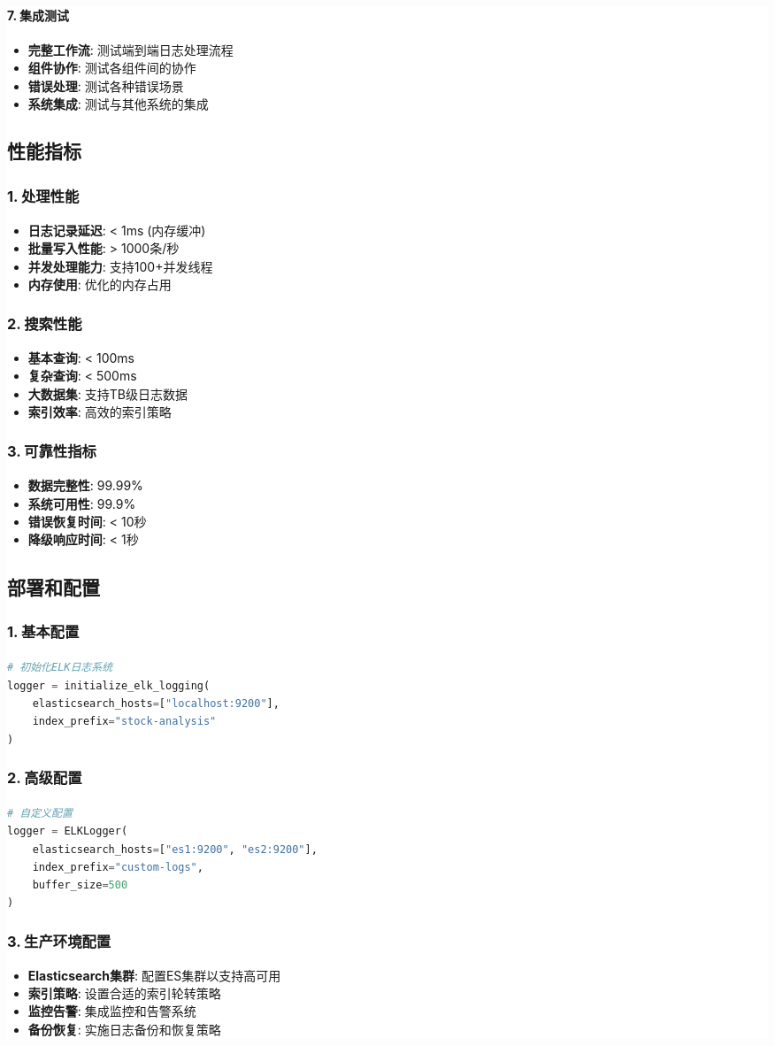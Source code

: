#### 7. 集成测试
- **完整工作流**: 测试端到端日志处理流程
- **组件协作**: 测试各组件间的协作
- **错误处理**: 测试各种错误场景
- **系统集成**: 测试与其他系统的集成

## 性能指标

### 1. 处理性能
- **日志记录延迟**: < 1ms (内存缓冲)
- **批量写入性能**: > 1000条/秒
- **并发处理能力**: 支持100+并发线程
- **内存使用**: 优化的内存占用

### 2. 搜索性能
- **基本查询**: < 100ms
- **复杂查询**: < 500ms
- **大数据集**: 支持TB级日志数据
- **索引效率**: 高效的索引策略

### 3. 可靠性指标
- **数据完整性**: 99.99%
- **系统可用性**: 99.9%
- **错误恢复时间**: < 10秒
- **降级响应时间**: < 1秒

## 部署和配置

### 1. 基本配置
```python
# 初始化ELK日志系统
logger = initialize_elk_logging(
    elasticsearch_hosts=["localhost:9200"],
    index_prefix="stock-analysis"
)
```

### 2. 高级配置
```python
# 自定义配置
logger = ELKLogger(
    elasticsearch_hosts=["es1:9200", "es2:9200"],
    index_prefix="custom-logs",
    buffer_size=500
)
```

### 3. 生产环境配置
- **Elasticsearch集群**: 配置ES集群以支持高可用
- **索引策略**: 设置合适的索引轮转策略
- **监控告警**: 集成监控和告警系统
- **备份恢复**: 实施日志备份和恢复策略
